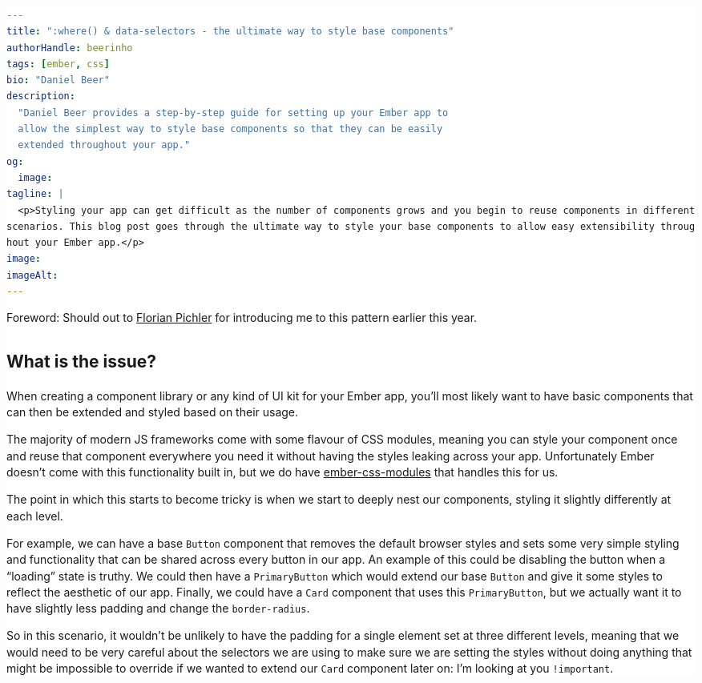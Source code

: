 ```yaml
---
title: ":where() & data-selectors - the ultimate way to style base components"
authorHandle: beerinho
tags: [ember, css]
bio: "Daniel Beer"
description:
  "Daniel Beer provides a step-by-step guide for setting up your Ember app to
  allow the simplest way to style base components so that they can be easily
  extended throughout your app."
og:
  image:
tagline: |
  <p>Styling your app can get difficult as the number of components grows and you begin to reuse components in different scenarios. This blog post goes through the ultimate way to style your base components to allow easy extensibility throughout your Ember app.</p>
image:
imageAlt:
---
```


Foreword: Should out to
[Florian Pichler](https://mainmatter.com/blog/author/pichfl) for introducing me
to this pattern earlier this year.

## What is the issue?

When creating a component library or any kind of UI kit for your Ember app,
you’ll most likely want to have basic components that can then be extended and
styled based on their usage.

The majority of modern JS frameworks come with some flavour of CSS modules,
meaning you can style your component once and reuse that component everywhere
you need it without having the styles leaking across your app. Unfortunately
Ember doesn’t come with this functionality built in, but we do have
[ember-css-modules](https://github.com/salsify/ember-css-modules) that handles
this for us.

The point in which this starts to become tricky is when we start to deeply nest
our components, styling it slightly differently at each level.

For example, we can have a base `Button` component that removes the default
browser styles and sets some very simple styling and functionality that can be
shared across every button in our app. An example of this could be disabling the
button when a “loading” state is truthy. We could then have a `PrimaryButton`
which would extend our base `Button` and give it some styles to reflect the
aesthetic of our app. Finally, we could have a `Card` component that uses this
`PrimaryButton`, but we actually want it to have slightly less padding and
change the `border-radius`.

So in this scenario, it wouldn’t be unlikely to have the padding for a single
element set at three different levels, meaning that we would need to be very
careful about the selectors we are using to make sure we are setting the styles
without doing anything that might be impossible to override if we wanted to
extend our `Card` component later on: I’m looking at you `!important`.
